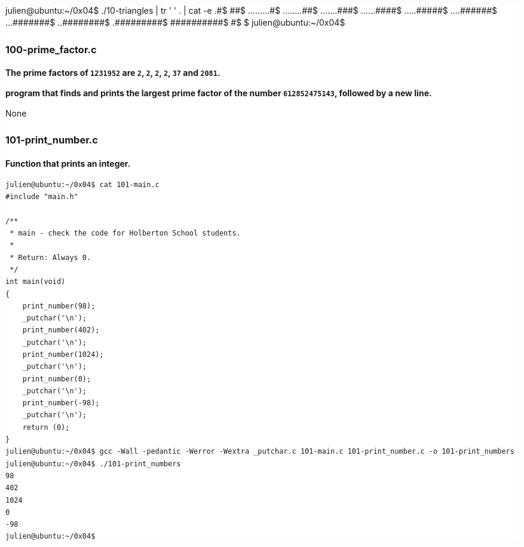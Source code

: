 julien@ubuntu:~/0x04$ ./10-triangles | tr ' ' . | cat -e
.#$
##$
.........#$
........##$
.......###$
......####$
.....#####$
....######$
...#######$
..########$
.#########$
##########$
#$
$
julien@ubuntu:~/0x04$
</code></pre>

### 100-prime_factor.c

**<p>The prime factors of <code>1231952</code> are <code>2</code>, <code>2</code>, <code>2</code>, <code>2</code>, <code>37</code> and <code>2081</code>. </p><p>program that finds and prints the largest prime factor of the number <code>612852475143</code>, followed by a new line.</p>**

None

### 101-print_number.c

**<p>Function that prints an integer.</p>**

<pre><code>julien@ubuntu:~/0x04$ cat 101-main.c
#include "main.h"

/**
 * main - check the code for Holberton School students.
 *
 * Return: Always 0.
 */
int main(void)
{
    print_number(98);
    _putchar('\n');
    print_number(402);
    _putchar('\n');
    print_number(1024);
    _putchar('\n');
    print_number(0);
    _putchar('\n');
    print_number(-98);
    _putchar('\n');
    return (0);
}
julien@ubuntu:~/0x04$ gcc -Wall -pedantic -Werror -Wextra _putchar.c 101-main.c 101-print_number.c -o 101-print_numbers
julien@ubuntu:~/0x04$ ./101-print_numbers 
98
402
1024
0
-98
julien@ubuntu:~/0x04$ 
</code></pre>

